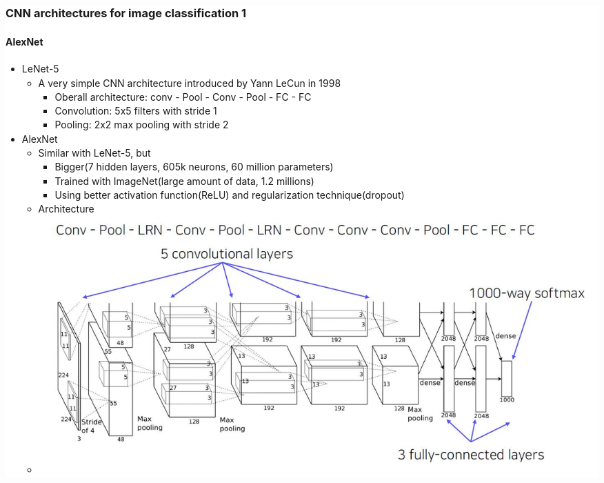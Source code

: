 ### CNN architectures for image classification 1
#### AlexNet
- LeNet-5
	- A very simple CNN architecture introduced by Yann LeCun in 1998
		- Oberall architecture: conv - Pool - Conv - Pool - FC - FC
		- Convolution: 5x5 filters with stride 1
		- Pooling: 2x2 max pooling with stride 2
- AlexNet
	- Similar with LeNet-5, but
		- Bigger(7 hidden layers, 605k neurons, 60 million parameters)
		- Trained with ImageNet(large amount of data, 1.2 millions)
		- Using better activation function(ReLU) and regularization technique(dropout)
	- Architecture
	- ![alexnet](./image/3.JPG)